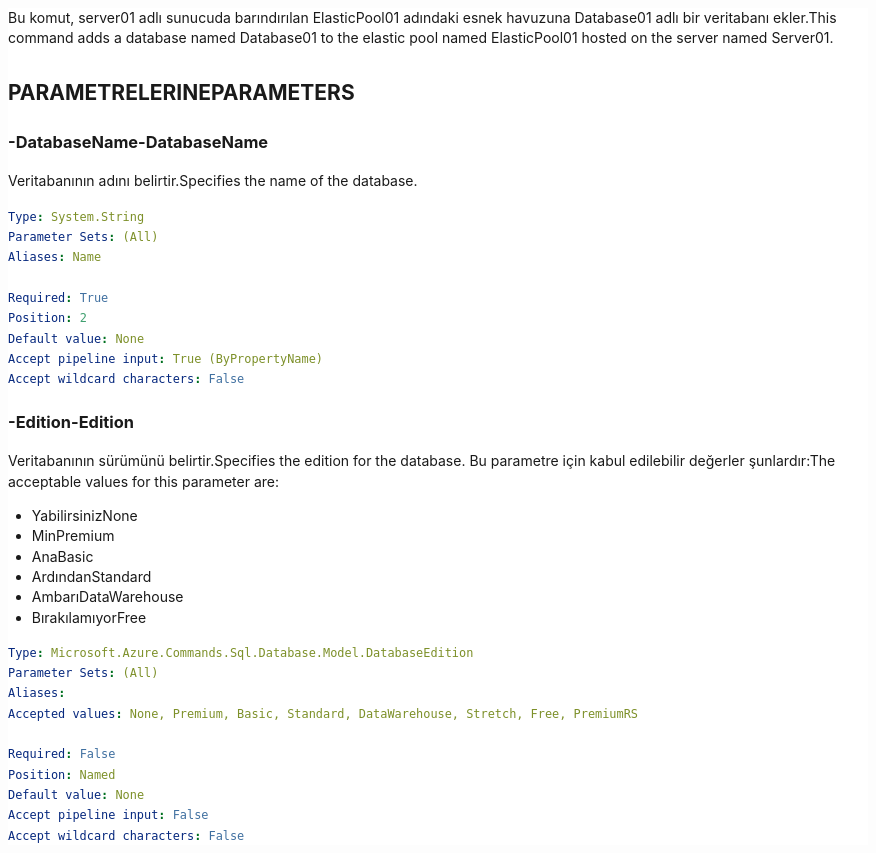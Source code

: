 <span data-ttu-id="89998-113">Bu komut, server01 adlı sunucuda barındırılan ElasticPool01 adındaki esnek havuzuna Database01 adlı bir veritabanı ekler.</span><span class="sxs-lookup"><span data-stu-id="89998-113">This command adds a database named Database01 to the elastic pool named ElasticPool01 hosted on the server named Server01.</span></span>

## <span data-ttu-id="89998-114">PARAMETRELERINE</span><span class="sxs-lookup"><span data-stu-id="89998-114">PARAMETERS</span></span>

### <span data-ttu-id="89998-115">-DatabaseName</span><span class="sxs-lookup"><span data-stu-id="89998-115">-DatabaseName</span></span>
<span data-ttu-id="89998-116">Veritabanının adını belirtir.</span><span class="sxs-lookup"><span data-stu-id="89998-116">Specifies the name of the database.</span></span>

```yaml
Type: System.String
Parameter Sets: (All)
Aliases: Name

Required: True
Position: 2
Default value: None
Accept pipeline input: True (ByPropertyName)
Accept wildcard characters: False
```

### <span data-ttu-id="89998-117">-Edition</span><span class="sxs-lookup"><span data-stu-id="89998-117">-Edition</span></span>
<span data-ttu-id="89998-118">Veritabanının sürümünü belirtir.</span><span class="sxs-lookup"><span data-stu-id="89998-118">Specifies the edition for the database.</span></span>
<span data-ttu-id="89998-119">Bu parametre için kabul edilebilir değerler şunlardır:</span><span class="sxs-lookup"><span data-stu-id="89998-119">The acceptable values for this parameter are:</span></span>

- <span data-ttu-id="89998-120">Yabilirsiniz</span><span class="sxs-lookup"><span data-stu-id="89998-120">None</span></span>
- <span data-ttu-id="89998-121">Min</span><span class="sxs-lookup"><span data-stu-id="89998-121">Premium</span></span>
- <span data-ttu-id="89998-122">Ana</span><span class="sxs-lookup"><span data-stu-id="89998-122">Basic</span></span>
- <span data-ttu-id="89998-123">Ardından</span><span class="sxs-lookup"><span data-stu-id="89998-123">Standard</span></span>
- <span data-ttu-id="89998-124">Ambarı</span><span class="sxs-lookup"><span data-stu-id="89998-124">DataWarehouse</span></span>
- <span data-ttu-id="89998-125">Bırakılamıyor</span><span class="sxs-lookup"><span data-stu-id="89998-125">Free</span></span>

```yaml
Type: Microsoft.Azure.Commands.Sql.Database.Model.DatabaseEdition
Parameter Sets: (All)
Aliases: 
Accepted values: None, Premium, Basic, Standard, DataWarehouse, Stretch, Free, PremiumRS

Required: False
Position: Named
Default value: None
Accept pipeline input: False
Accept wildcard characters: False
```
